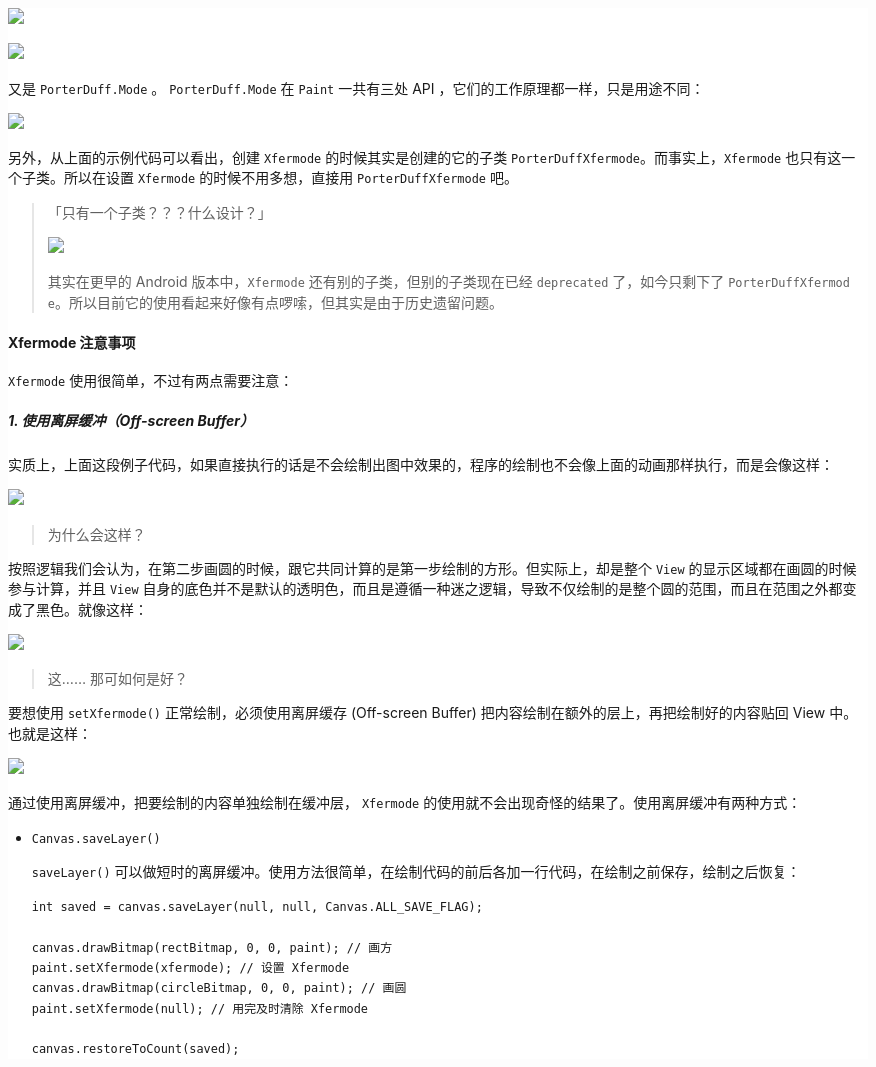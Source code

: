 ![](https://ws1.sinaimg.cn/large/006tNc79ly1fig6x8dhk6j30nl0pswff.jpg)

![](https://ws4.sinaimg.cn/large/006tNc79ly1fig70910n6g30eg0b4x6p.gif)

又是 `PorterDuff.Mode` 。 `PorterDuff.Mode` 在 `Paint` 一共有三处 API ，它们的工作原理都一样，只是用途不同：

![](https://ws2.sinaimg.cn/large/006tNc79ly1fig70nh3gpj30fs04uwez.jpg)

另外，从上面的示例代码可以看出，创建 `Xfermode` 的时候其实是创建的它的子类 `PorterDuffXfermode`。而事实上，`Xfermode` 也只有这一个子类。所以在设置 `Xfermode` 的时候不用多想，直接用 `PorterDuffXfermode` 吧。

> 「只有一个子类？？？什么设计？」
> 
> ![](https://ws2.sinaimg.cn/large/006tNc79ly1fig71bvcguj305t05wq35.jpg)
> 
> 其实在更早的 Android 版本中，`Xfermode` 还有别的子类，但别的子类现在已经 `deprecated` 了，如今只剩下了 `PorterDuffXfermode`。所以目前它的使用看起来好像有点啰嗦，但其实是由于历史遗留问题。

#### Xfermode 注意事项

`Xfermode` 使用很简单，不过有两点需要注意：

##### 1\. 使用离屏缓冲（Off-screen Buffer）

实质上，上面这段例子代码，如果直接执行的话是不会绘制出图中效果的，程序的绘制也不会像上面的动画那样执行，而是会像这样：

![](https://ws2.sinaimg.cn/large/006tNc79ly1fig71o7qskj30nl0pl0tx.jpg)

> 为什么会这样？

按照逻辑我们会认为，在第二步画圆的时候，跟它共同计算的是第一步绘制的方形。但实际上，却是整个 `View` 的显示区域都在画圆的时候参与计算，并且 `View` 自身的底色并不是默认的透明色，而且是遵循一种迷之逻辑，导致不仅绘制的是整个圆的范围，而且在范围之外都变成了黑色。就像这样：

![](https://ws1.sinaimg.cn/large/006tNc79ly1fig721mjemg30eg0b4u0x.gif)

> 这…… 那可如何是好？

要想使用 `setXfermode()` 正常绘制，必须使用离屏缓存 (Off-screen Buffer) 把内容绘制在额外的层上，再把绘制好的内容贴回 View 中。也就是这样：

![](https://ws4.sinaimg.cn/large/006tNc79ly1fig72kvygag30eg0b4npd.gif)

通过使用离屏缓冲，把要绘制的内容单独绘制在缓冲层， `Xfermode` 的使用就不会出现奇怪的结果了。使用离屏缓冲有两种方式：

*   `Canvas.saveLayer()`

    `saveLayer()` 可以做短时的离屏缓冲。使用方法很简单，在绘制代码的前后各加一行代码，在绘制之前保存，绘制之后恢复：

    ```
    int saved = canvas.saveLayer(null, null, Canvas.ALL_SAVE_FLAG);

    canvas.drawBitmap(rectBitmap, 0, 0, paint); // 画方
    paint.setXfermode(xfermode); // 设置 Xfermode
    canvas.drawBitmap(circleBitmap, 0, 0, paint); // 画圆
    paint.setXfermode(null); // 用完及时清除 Xfermode

    canvas.restoreToCount(saved);
